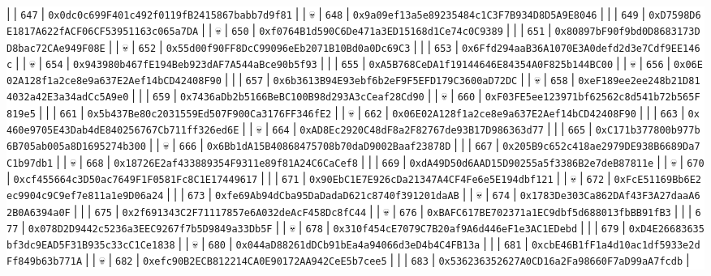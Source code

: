 |  | `647` | `0x0dc0c699F401c492f0119fB2415867babb7d9f81` |
| 💀 | `648` | `0x9a09ef13a5e89235484c1C3F7B934D8D5A9E8046` |
|  | `649` | `0xD7598D6E1817A622fACF06CF53951163c065a7DA` |
| 💀 | `650` | `0xf0764B1d590C6De471a3ED15168d1Ce74c0C9389` |
|  | `651` | `0x80897bF90f9bd0D8683173DD8bac72CAe949F08E` |
| 💀 | `652` | `0x55d00f90FF8DcC99096eEb2071B10Bd0a0Dc69C3` |
|  | `653` | `0x6Ffd294aaB36A1070E3A0defd2d3e7Cdf9EE146c` |
| 💀 | `654` | `0x943980b467fE194Beb923dAF7A544aBce90b5f93` |
|  | `655` | `0xA5B768CeDA1f19144646E84354A0F825b144BC00` |
| 💀 | `656` | `0x06E02A128f1a2ce8e9a637E2Aef14bCD42408F90` |
|  | `657` | `0x6b3613B94E93ebf6b2eF9F5EFD179C3600aD72DC` |
| 💀 | `658` | `0xeF189ee2ee248b21D814032a42E3a34adCc5A9e0` |
|  | `659` | `0x7436aDb2b5166BeBC100B98d293A3cCeaf28Cd90` |
| 💀 | `660` | `0xF03FE5ee123971bf62562c8d541b72b565F819e5` |
|  | `661` | `0x5b437Be80c2031559Ed507F900Ca3176FF346fE2` |
| 💀 | `662` | `0x06E02A128f1a2ce8e9a637E2Aef14bCD42408F90` |
|  | `663` | `0x460e9705E43Dab4dE840256767Cb711ff326ed6E` |
| 💀 | `664` | `0xAD8Ec2920C48dF8a2F82767de93B17D986363d77` |
|  | `665` | `0xC171b377800b977b6B705ab005a8D1695274b300` |
| 💀 | `666` | `0x6Bb1dA15B40868475708b70daD9002Baaf23878D` |
|  | `667` | `0x205B9c652c418ae2979DE938B6689Da7C1b97db1` |
| 💀 | `668` | `0x18726E2af433889354F9311e89f81A24C6CaCef8` |
|  | `669` | `0xdA49D50d6AAD15D90255a5f3386B2e7deB87811e` |
| 💀 | `670` | `0xcf455664c3D50ac7649F1F0581Fc8C1E17449617` |
|  | `671` | `0x90EbC1E7E926cDa21347A4CF4Fe6e5E194dbf121` |
| 💀 | `672` | `0xFcE51169Bb6E2ec9904c9C9ef7e811a1e9D06a24` |
|  | `673` | `0xfe69Ab94dCba95DaDadaD621c8740f391201daAB` |
| 💀 | `674` | `0x1783De303Ca862DAf43F3A27daaA62B0A6394a0F` |
|  | `675` | `0x2f691343C2F71117857e6A032deAcF458Dc8fC44` |
| 💀 | `676` | `0xBAFC617BE702371a1EC9dbf5d688013fbBB91fB3` |
|  | `677` | `0x078D2D9442c5236a3EEC9267f7b5D9849a33Db5F` |
| 💀 | `678` | `0x310f454cE7079C7B20af9A6d446eF1e3AC1EDebd` |
|  | `679` | `0xD4E26683635bf3dc9EAD5F31B935c33cC1Ce1838` |
| 💀 | `680` | `0x044aD88261dDCb91bEa4a94066d3eD4b4C4FB13a` |
|  | `681` | `0xcbE46B1fF1a4d10ac1df5933e2dFf849b63b771A` |
| 💀 | `682` | `0xefc90B2ECB812214CA0E90172AA942CeE5b7cee5` |
|  | `683` | `0x536236352627A0CD16a2Fa98660F7aD99aA7fcdb` |